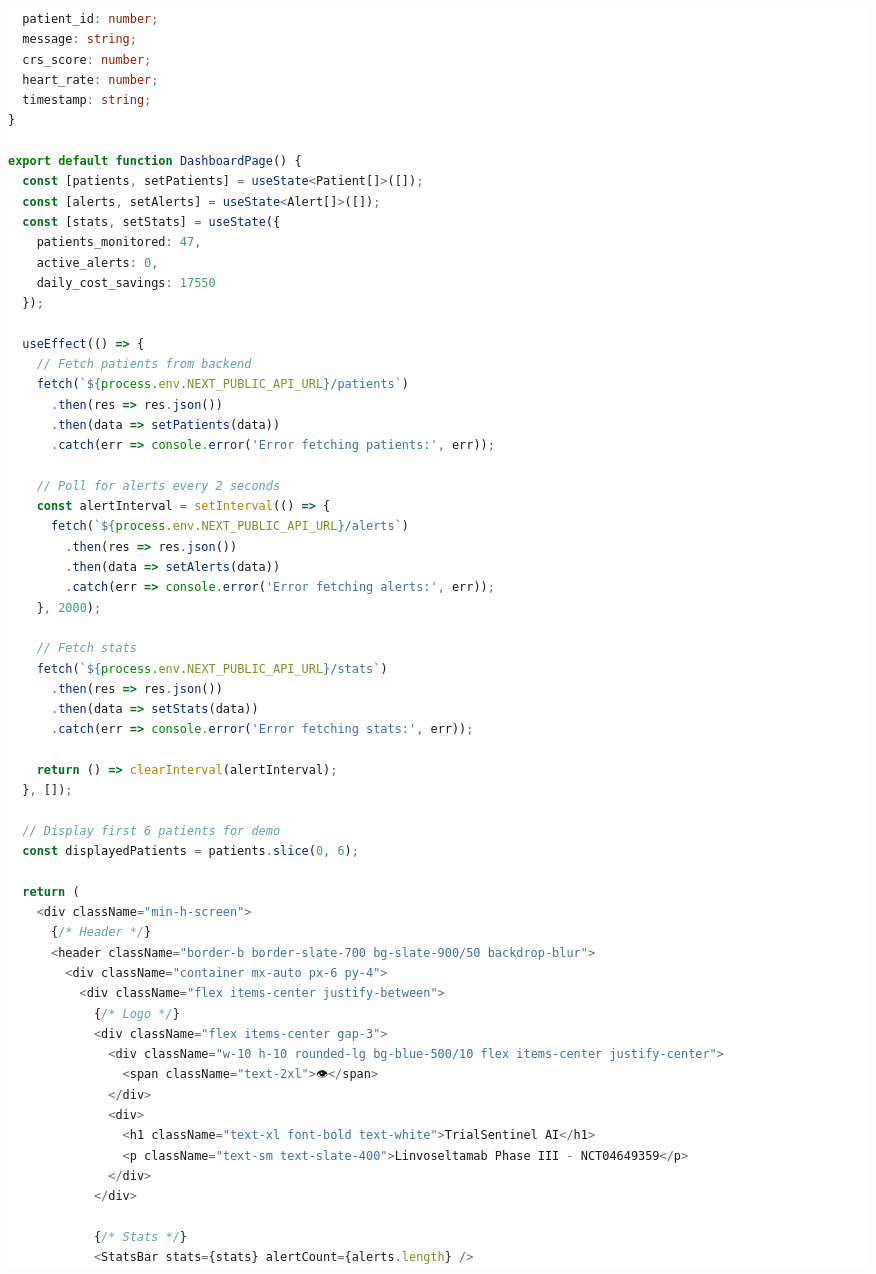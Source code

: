 ```typescript
  patient_id: number;
  message: string;
  crs_score: number;
  heart_rate: number;
  timestamp: string;
}

export default function DashboardPage() {
  const [patients, setPatients] = useState<Patient[]>([]);
  const [alerts, setAlerts] = useState<Alert[]>([]);
  const [stats, setStats] = useState({
    patients_monitored: 47,
    active_alerts: 0,
    daily_cost_savings: 17550
  });

  useEffect(() => {
    // Fetch patients from backend
    fetch(`${process.env.NEXT_PUBLIC_API_URL}/patients`)
      .then(res => res.json())
      .then(data => setPatients(data))
      .catch(err => console.error('Error fetching patients:', err));

    // Poll for alerts every 2 seconds
    const alertInterval = setInterval(() => {
      fetch(`${process.env.NEXT_PUBLIC_API_URL}/alerts`)
        .then(res => res.json())
        .then(data => setAlerts(data))
        .catch(err => console.error('Error fetching alerts:', err));
    }, 2000);

    // Fetch stats
    fetch(`${process.env.NEXT_PUBLIC_API_URL}/stats`)
      .then(res => res.json())
      .then(data => setStats(data))
      .catch(err => console.error('Error fetching stats:', err));

    return () => clearInterval(alertInterval);
  }, []);

  // Display first 6 patients for demo
  const displayedPatients = patients.slice(0, 6);

  return (
    <div className="min-h-screen">
      {/* Header */}
      <header className="border-b border-slate-700 bg-slate-900/50 backdrop-blur">
        <div className="container mx-auto px-6 py-4">
          <div className="flex items-center justify-between">
            {/* Logo */}
            <div className="flex items-center gap-3">
              <div className="w-10 h-10 rounded-lg bg-blue-500/10 flex items-center justify-center">
                <span className="text-2xl">👁️</span>
              </div>
              <div>
                <h1 className="text-xl font-bold text-white">TrialSentinel AI</h1>
                <p className="text-sm text-slate-400">Linvoseltamab Phase III - NCT04649359</p>
              </div>
            </div>

            {/* Stats */}
            <StatsBar stats={stats} alertCount={alerts.length} />
```